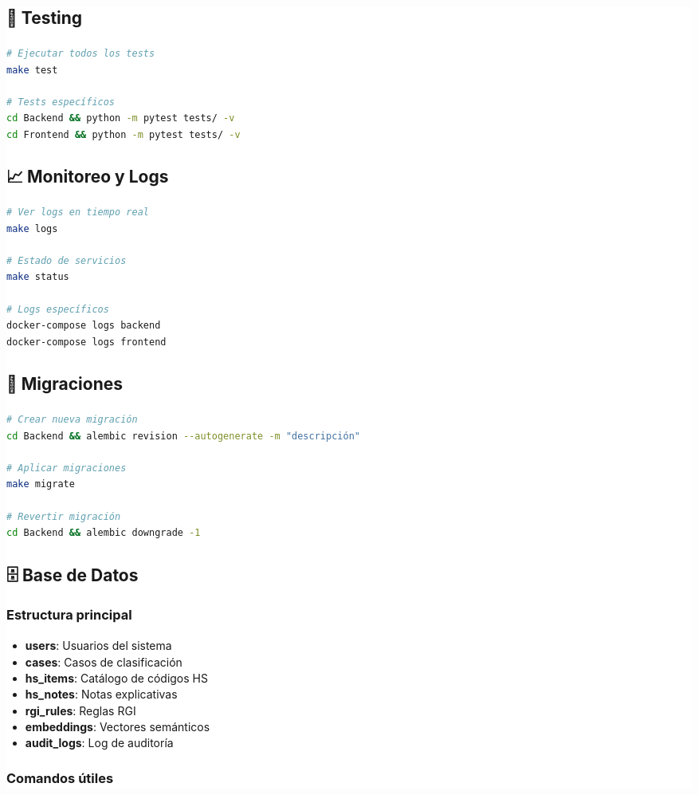 ## 🧪 Testing

```bash
# Ejecutar todos los tests
make test

# Tests específicos
cd Backend && python -m pytest tests/ -v
cd Frontend && python -m pytest tests/ -v
```

## 📈 Monitoreo y Logs

```bash
# Ver logs en tiempo real
make logs

# Estado de servicios
make status

# Logs específicos
docker-compose logs backend
docker-compose logs frontend
```

## 🔄 Migraciones

```bash
# Crear nueva migración
cd Backend && alembic revision --autogenerate -m "descripción"

# Aplicar migraciones
make migrate

# Revertir migración
cd Backend && alembic downgrade -1
```

## 🗄️ Base de Datos

### Estructura principal

- **users**: Usuarios del sistema
- **cases**: Casos de clasificación
- **hs_items**: Catálogo de códigos HS
- **hs_notes**: Notas explicativas
- **rgi_rules**: Reglas RGI
- **embeddings**: Vectores semánticos
- **audit_logs**: Log de auditoría

### Comandos útiles
